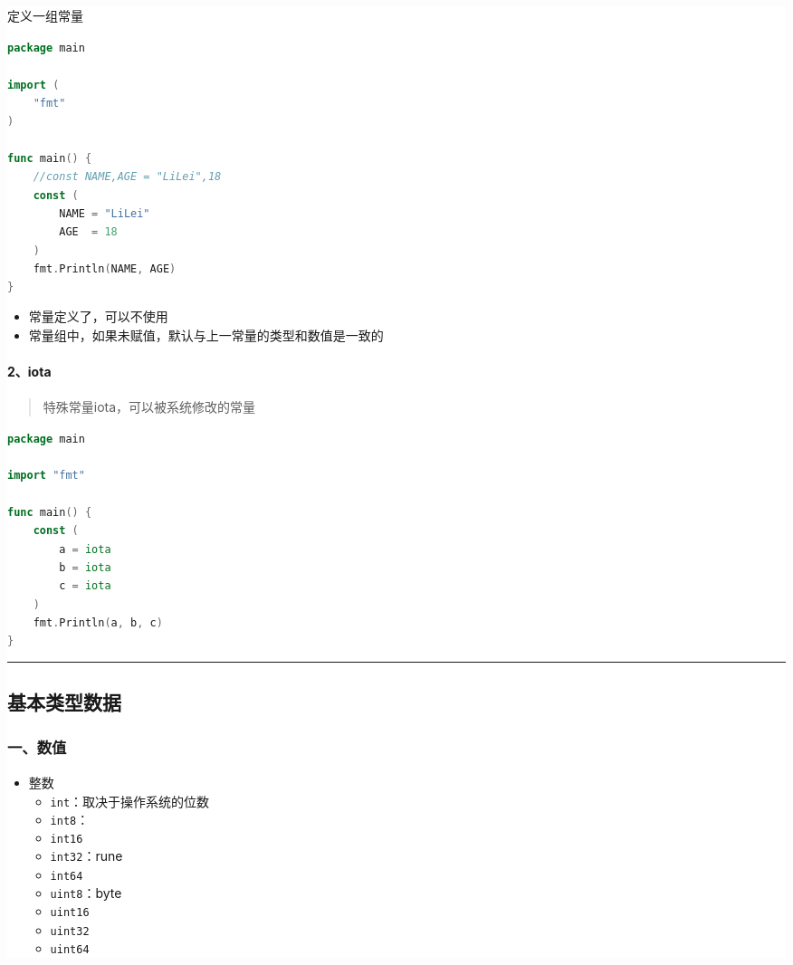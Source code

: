 定义一组常量

```go
package main

import (
	"fmt"
)

func main() {
	//const NAME,AGE = "LiLei",18
	const (
		NAME = "LiLei"
		AGE  = 18
	)
	fmt.Println(NAME, AGE)
}
```

- 常量定义了，可以不使用
- 常量组中，如果未赋值，默认与上一常量的类型和数值是一致的

#### 2、iota

> 特殊常量iota，可以被系统修改的常量

```go
package main

import "fmt"

func main() {
	const (
		a = iota
		b = iota
		c = iota
	)
	fmt.Println(a, b, c)
}
```

---

## 基本类型数据

### 一、数值

- 整数
    - `int`：取决于操作系统的位数
    - `int8`：
    - `int16`
    - `int32`：rune
    - `int64`
    - `uint8`：byte
    - `uint16`
    - `uint32`
    - `uint64`
